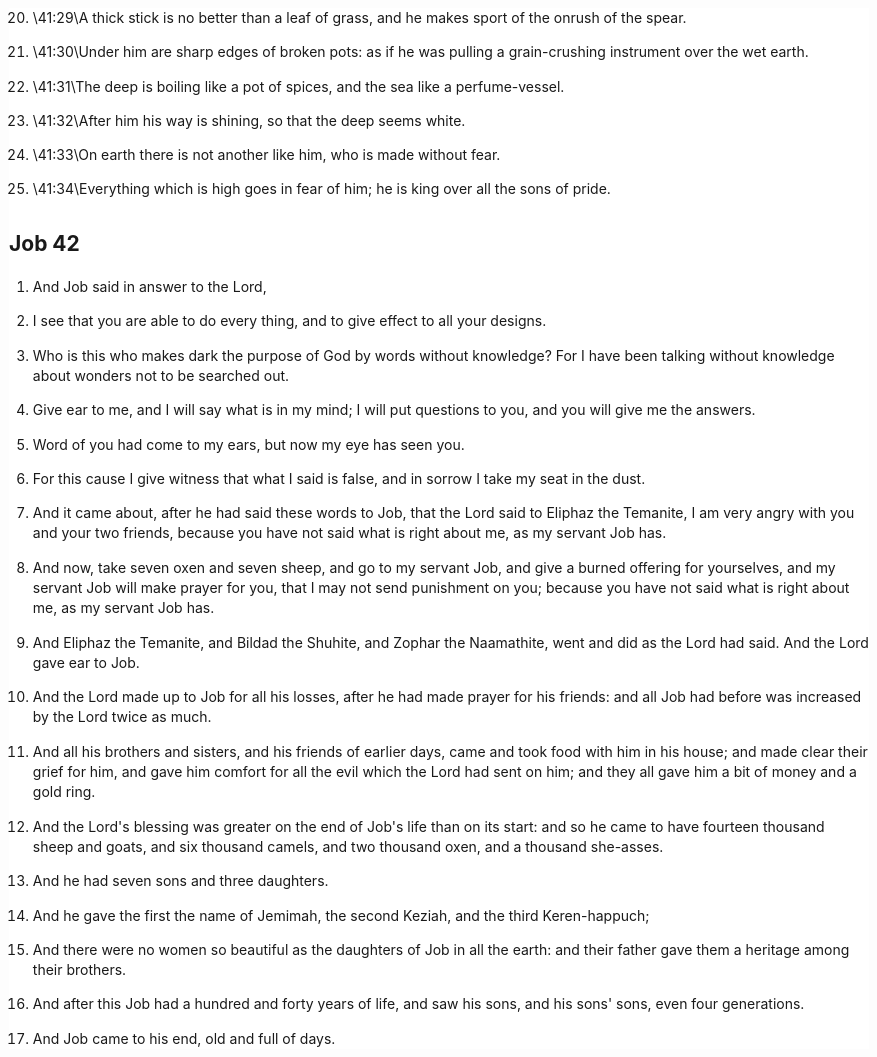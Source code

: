 20. \41:29\A thick stick is no better than a leaf of grass, and he makes sport of the onrush of the spear.

21. \41:30\Under him are sharp edges of broken pots: as if he was pulling a grain-crushing instrument over the wet earth.

22. \41:31\The deep is boiling like a pot of spices, and the sea like a perfume-vessel.

23. \41:32\After him his way is shining, so that the deep seems white.

24. \41:33\On earth there is not another like him, who is made without fear.

25. \41:34\Everything which is high goes in fear of him; he is king over all the sons of pride.

## Job 42

1. And Job said in answer to the Lord,

2. I see that you are able to do every thing, and to give effect to all your designs.

3. Who is this who makes dark the purpose of God by words without knowledge? For I have been talking without knowledge about wonders not to be searched out.

4. Give ear to me, and I will say what is in my mind; I will put questions to you, and you will give me the answers.

5. Word of you had come to my ears, but now my eye has seen you.

6. For this cause I give witness that what I said is false, and in sorrow I take my seat in the dust.

7. And it came about, after he had said these words to Job, that the Lord said to Eliphaz the Temanite, I am very angry with you and your two friends, because you have not said what is right about me, as my servant Job has.

8. And now, take seven oxen and seven sheep, and go to my servant Job, and give a burned offering for yourselves, and my servant Job will make prayer for you, that I may not send punishment on you; because you have not said what is right about me, as my servant Job has.

9. And Eliphaz the Temanite, and Bildad the Shuhite, and Zophar the Naamathite, went and did as the Lord had said. And the Lord gave ear to Job.

10. And the Lord made up to Job for all his losses, after he had made prayer for his friends: and all Job had before was increased by the Lord twice as much.

11. And all his brothers and sisters, and his friends of earlier days, came and took food with him in his house; and made clear their grief for him, and gave him comfort for all the evil which the Lord had sent on him; and they all gave him a bit of money and a gold ring.

12. And the Lord's blessing was greater on the end of Job's life than on its start: and so he came to have fourteen thousand sheep and goats, and six thousand camels, and two thousand oxen, and a thousand she-asses.

13. And he had seven sons and three daughters.

14. And he gave the first the name of Jemimah, the second Keziah, and the third Keren-happuch;

15. And there were no women so beautiful as the daughters of Job in all the earth: and their father gave them a heritage among their brothers.

16. And after this Job had a hundred and forty years of life, and saw his sons, and his sons' sons, even four generations.

17. And Job came to his end, old and full of days.

